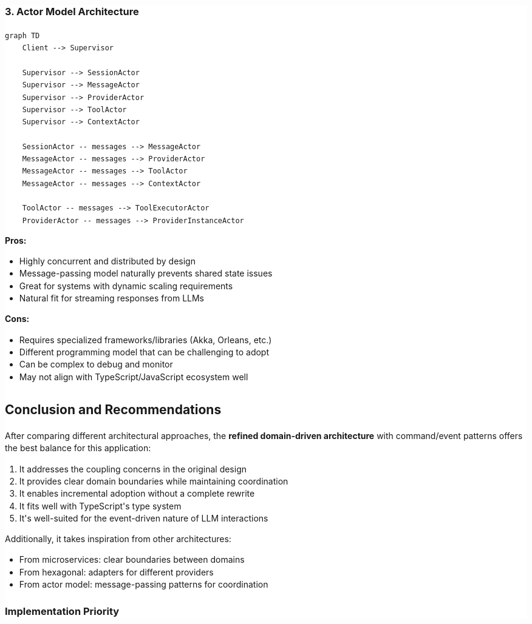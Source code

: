### 3. Actor Model Architecture

```mermaid
graph TD
    Client --> Supervisor

    Supervisor --> SessionActor
    Supervisor --> MessageActor
    Supervisor --> ProviderActor
    Supervisor --> ToolActor
    Supervisor --> ContextActor

    SessionActor -- messages --> MessageActor
    MessageActor -- messages --> ProviderActor
    MessageActor -- messages --> ToolActor
    MessageActor -- messages --> ContextActor

    ToolActor -- messages --> ToolExecutorActor
    ProviderActor -- messages --> ProviderInstanceActor
```

**Pros:**

- Highly concurrent and distributed by design
- Message-passing model naturally prevents shared state issues
- Great for systems with dynamic scaling requirements
- Natural fit for streaming responses from LLMs

**Cons:**

- Requires specialized frameworks/libraries (Akka, Orleans, etc.)
- Different programming model that can be challenging to adopt
- Can be complex to debug and monitor
- May not align with TypeScript/JavaScript ecosystem well

## Conclusion and Recommendations

After comparing different architectural approaches, the **refined domain-driven architecture** with command/event patterns offers the best balance for this application:

1. It addresses the coupling concerns in the original design
2. It provides clear domain boundaries while maintaining coordination
3. It enables incremental adoption without a complete rewrite
4. It fits well with TypeScript's type system
5. It's well-suited for the event-driven nature of LLM interactions

Additionally, it takes inspiration from other architectures:

- From microservices: clear boundaries between domains
- From hexagonal: adapters for different providers
- From actor model: message-passing patterns for coordination

### Implementation Priority
